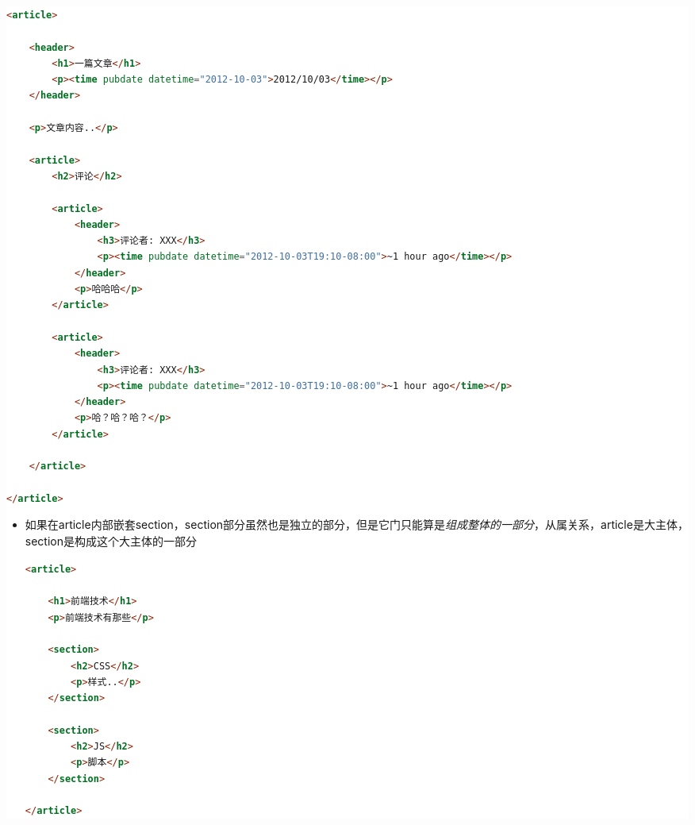   ```html
  <article>
  
      <header>
          <h1>一篇文章</h1>
          <p><time pubdate datetime="2012-10-03">2012/10/03</time></p>
      </header>
  
      <p>文章内容..</p>
  
      <article>
          <h2>评论</h2>
  
          <article>
              <header>
                  <h3>评论者: XXX</h3>
                  <p><time pubdate datetime="2012-10-03T19:10-08:00">~1 hour ago</time></p>
              </header>
              <p>哈哈哈</p>
          </article>
  
          <article>
              <header>
                  <h3>评论者: XXX</h3>
                  <p><time pubdate datetime="2012-10-03T19:10-08:00">~1 hour ago</time></p>
              </header>
              <p>哈？哈？哈？</p>
          </article>
  
      </article>
  
  </article>
  ```

- 如果在article内部嵌套section，section部分虽然也是独立的部分，但是它门只能算是*组成整体的一部分*，从属关系，article是大主体，section是构成这个大主体的一部分

  ```html
  <article>
  
      <h1>前端技术</h1>
      <p>前端技术有那些</p>
  
      <section>
          <h2>CSS</h2>
          <p>样式..</p>
      </section>
  
      <section>
          <h2>JS</h2>
          <p>脚本</p>
      </section>
  
  </article>
  ```
